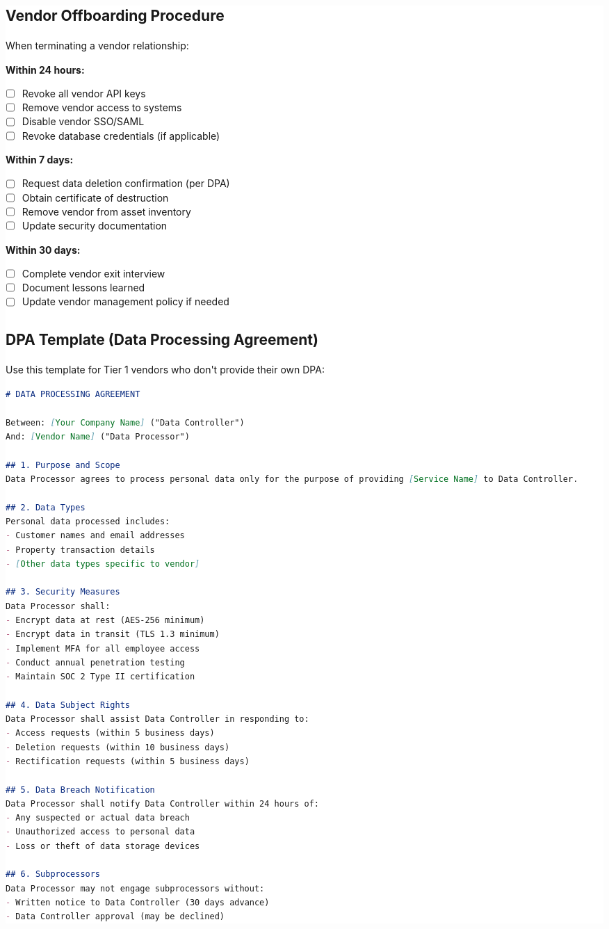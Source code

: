 ## Vendor Offboarding Procedure

When terminating a vendor relationship:

**Within 24 hours:**
- [ ] Revoke all vendor API keys
- [ ] Remove vendor access to systems
- [ ] Disable vendor SSO/SAML
- [ ] Revoke database credentials (if applicable)

**Within 7 days:**
- [ ] Request data deletion confirmation (per DPA)
- [ ] Obtain certificate of destruction
- [ ] Remove vendor from asset inventory
- [ ] Update security documentation

**Within 30 days:**
- [ ] Complete vendor exit interview
- [ ] Document lessons learned
- [ ] Update vendor management policy if needed

## DPA Template (Data Processing Agreement)

Use this template for Tier 1 vendors who don't provide their own DPA:

```markdown
# DATA PROCESSING AGREEMENT

Between: [Your Company Name] ("Data Controller")
And: [Vendor Name] ("Data Processor")

## 1. Purpose and Scope
Data Processor agrees to process personal data only for the purpose of providing [Service Name] to Data Controller.

## 2. Data Types
Personal data processed includes:
- Customer names and email addresses
- Property transaction details
- [Other data types specific to vendor]

## 3. Security Measures
Data Processor shall:
- Encrypt data at rest (AES-256 minimum)
- Encrypt data in transit (TLS 1.3 minimum)
- Implement MFA for all employee access
- Conduct annual penetration testing
- Maintain SOC 2 Type II certification

## 4. Data Subject Rights
Data Processor shall assist Data Controller in responding to:
- Access requests (within 5 business days)
- Deletion requests (within 10 business days)
- Rectification requests (within 5 business days)

## 5. Data Breach Notification
Data Processor shall notify Data Controller within 24 hours of:
- Any suspected or actual data breach
- Unauthorized access to personal data
- Loss or theft of data storage devices

## 6. Subprocessors
Data Processor may not engage subprocessors without:
- Written notice to Data Controller (30 days advance)
- Data Controller approval (may be declined)
```